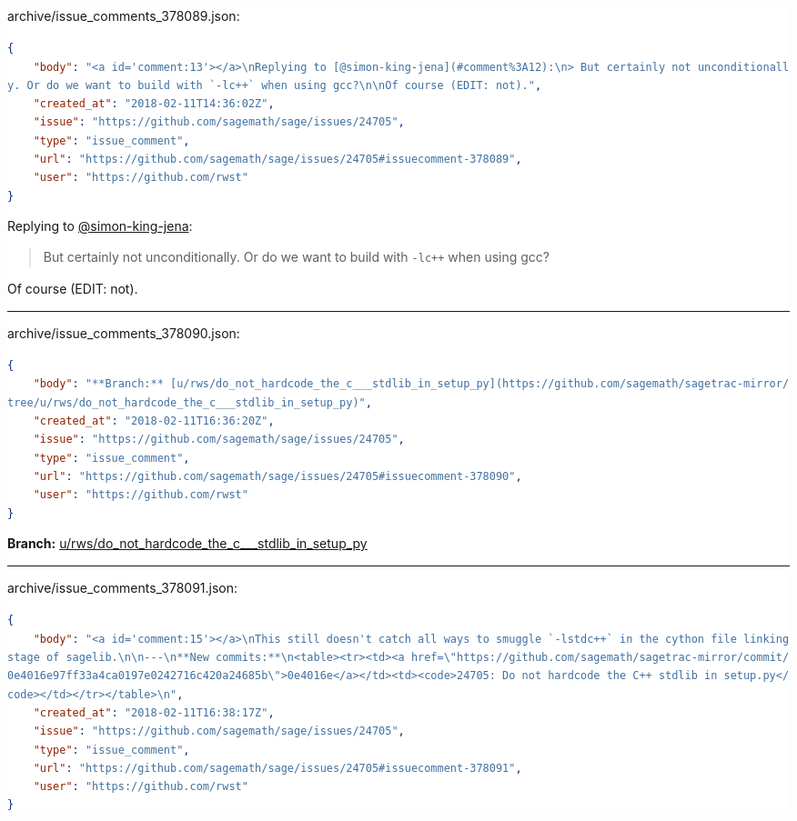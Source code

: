 archive/issue_comments_378089.json:
```json
{
    "body": "<a id='comment:13'></a>\nReplying to [@simon-king-jena](#comment%3A12):\n> But certainly not unconditionally. Or do we want to build with `-lc++` when using gcc?\n\nOf course (EDIT: not).",
    "created_at": "2018-02-11T14:36:02Z",
    "issue": "https://github.com/sagemath/sage/issues/24705",
    "type": "issue_comment",
    "url": "https://github.com/sagemath/sage/issues/24705#issuecomment-378089",
    "user": "https://github.com/rwst"
}
```

<a id='comment:13'></a>
Replying to [@simon-king-jena](#comment%3A12):
> But certainly not unconditionally. Or do we want to build with `-lc++` when using gcc?

Of course (EDIT: not).



---

archive/issue_comments_378090.json:
```json
{
    "body": "**Branch:** [u/rws/do_not_hardcode_the_c___stdlib_in_setup_py](https://github.com/sagemath/sagetrac-mirror/tree/u/rws/do_not_hardcode_the_c___stdlib_in_setup_py)",
    "created_at": "2018-02-11T16:36:20Z",
    "issue": "https://github.com/sagemath/sage/issues/24705",
    "type": "issue_comment",
    "url": "https://github.com/sagemath/sage/issues/24705#issuecomment-378090",
    "user": "https://github.com/rwst"
}
```

**Branch:** [u/rws/do_not_hardcode_the_c___stdlib_in_setup_py](https://github.com/sagemath/sagetrac-mirror/tree/u/rws/do_not_hardcode_the_c___stdlib_in_setup_py)



---

archive/issue_comments_378091.json:
```json
{
    "body": "<a id='comment:15'></a>\nThis still doesn't catch all ways to smuggle `-lstdc++` in the cython file linking stage of sagelib.\n\n---\n**New commits:**\n<table><tr><td><a href=\"https://github.com/sagemath/sagetrac-mirror/commit/0e4016e97ff33a4ca0197e0242716c420a24685b\">0e4016e</a></td><td><code>24705: Do not hardcode the C++ stdlib in setup.py</code></td></tr></table>\n",
    "created_at": "2018-02-11T16:38:17Z",
    "issue": "https://github.com/sagemath/sage/issues/24705",
    "type": "issue_comment",
    "url": "https://github.com/sagemath/sage/issues/24705#issuecomment-378091",
    "user": "https://github.com/rwst"
}
```
